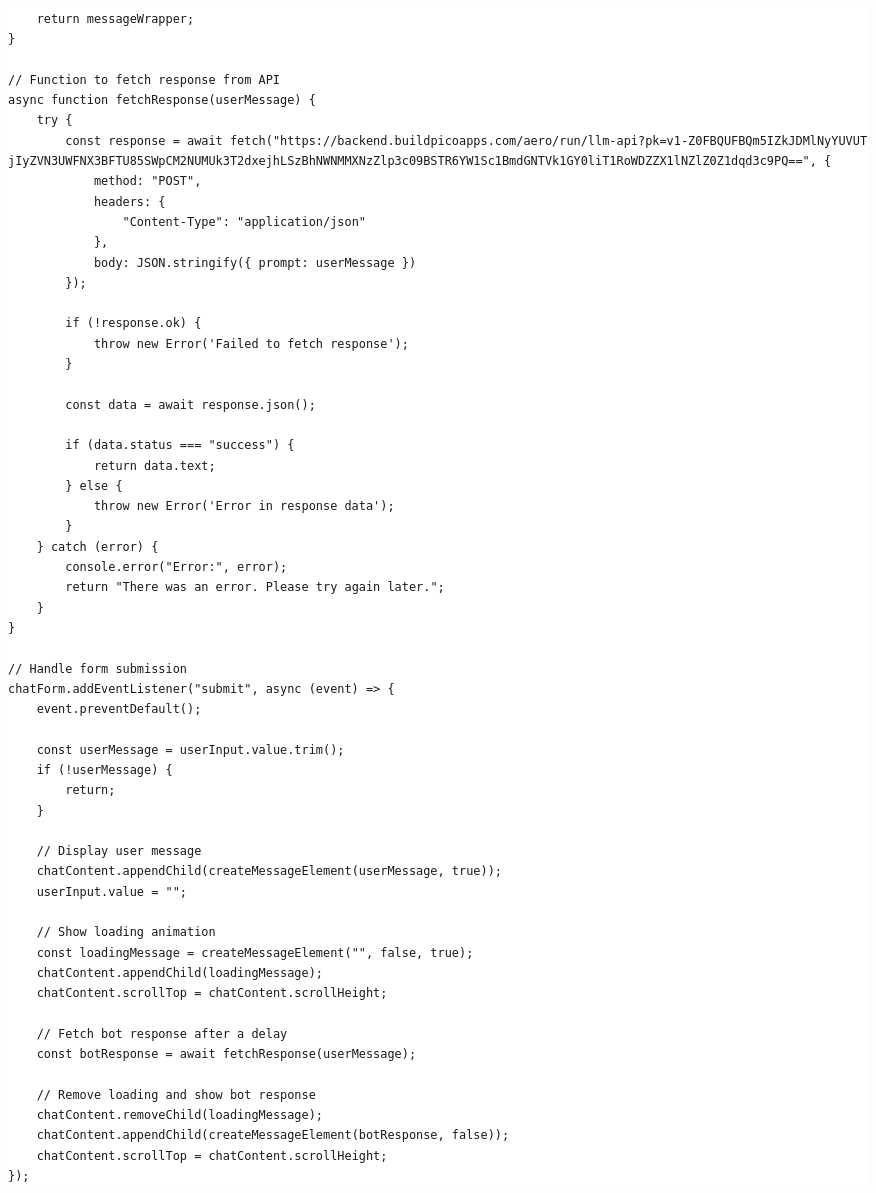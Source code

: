         return messageWrapper;
    }

    // Function to fetch response from API
    async function fetchResponse(userMessage) {
        try {
            const response = await fetch("https://backend.buildpicoapps.com/aero/run/llm-api?pk=v1-Z0FBQUFBQm5IZkJDMlNyYUVUTjIyZVN3UWFNX3BFTU85SWpCM2NUMUk3T2dxejhLSzBhNWNMMXNzZlp3c09BSTR6YW1Sc1BmdGNTVk1GY0liT1RoWDZZX1lNZlZ0Z1dqd3c9PQ==", {
                method: "POST",
                headers: {
                    "Content-Type": "application/json"
                },
                body: JSON.stringify({ prompt: userMessage })
            });

            if (!response.ok) {
                throw new Error('Failed to fetch response');
            }

            const data = await response.json();

            if (data.status === "success") {
                return data.text;
            } else {
                throw new Error('Error in response data');
            }
        } catch (error) {
            console.error("Error:", error);
            return "There was an error. Please try again later.";
        }
    }

    // Handle form submission
    chatForm.addEventListener("submit", async (event) => {
        event.preventDefault();

        const userMessage = userInput.value.trim();
        if (!userMessage) {
            return;
        }

        // Display user message
        chatContent.appendChild(createMessageElement(userMessage, true));
        userInput.value = "";

        // Show loading animation
        const loadingMessage = createMessageElement("", false, true);
        chatContent.appendChild(loadingMessage);
        chatContent.scrollTop = chatContent.scrollHeight;

        // Fetch bot response after a delay
        const botResponse = await fetchResponse(userMessage);

        // Remove loading and show bot response
        chatContent.removeChild(loadingMessage);
        chatContent.appendChild(createMessageElement(botResponse, false));
        chatContent.scrollTop = chatContent.scrollHeight;
    });
